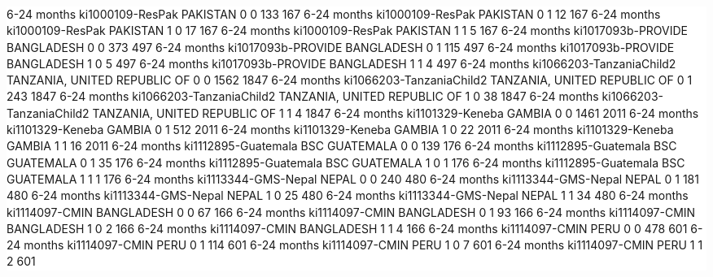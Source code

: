 6-24 months   ki1000109-ResPak           PAKISTAN                       0                       0      133    167
6-24 months   ki1000109-ResPak           PAKISTAN                       0                       1       12    167
6-24 months   ki1000109-ResPak           PAKISTAN                       1                       0       17    167
6-24 months   ki1000109-ResPak           PAKISTAN                       1                       1        5    167
6-24 months   ki1017093b-PROVIDE         BANGLADESH                     0                       0      373    497
6-24 months   ki1017093b-PROVIDE         BANGLADESH                     0                       1      115    497
6-24 months   ki1017093b-PROVIDE         BANGLADESH                     1                       0        5    497
6-24 months   ki1017093b-PROVIDE         BANGLADESH                     1                       1        4    497
6-24 months   ki1066203-TanzaniaChild2   TANZANIA, UNITED REPUBLIC OF   0                       0     1562   1847
6-24 months   ki1066203-TanzaniaChild2   TANZANIA, UNITED REPUBLIC OF   0                       1      243   1847
6-24 months   ki1066203-TanzaniaChild2   TANZANIA, UNITED REPUBLIC OF   1                       0       38   1847
6-24 months   ki1066203-TanzaniaChild2   TANZANIA, UNITED REPUBLIC OF   1                       1        4   1847
6-24 months   ki1101329-Keneba           GAMBIA                         0                       0     1461   2011
6-24 months   ki1101329-Keneba           GAMBIA                         0                       1      512   2011
6-24 months   ki1101329-Keneba           GAMBIA                         1                       0       22   2011
6-24 months   ki1101329-Keneba           GAMBIA                         1                       1       16   2011
6-24 months   ki1112895-Guatemala BSC    GUATEMALA                      0                       0      139    176
6-24 months   ki1112895-Guatemala BSC    GUATEMALA                      0                       1       35    176
6-24 months   ki1112895-Guatemala BSC    GUATEMALA                      1                       0        1    176
6-24 months   ki1112895-Guatemala BSC    GUATEMALA                      1                       1        1    176
6-24 months   ki1113344-GMS-Nepal        NEPAL                          0                       0      240    480
6-24 months   ki1113344-GMS-Nepal        NEPAL                          0                       1      181    480
6-24 months   ki1113344-GMS-Nepal        NEPAL                          1                       0       25    480
6-24 months   ki1113344-GMS-Nepal        NEPAL                          1                       1       34    480
6-24 months   ki1114097-CMIN             BANGLADESH                     0                       0       67    166
6-24 months   ki1114097-CMIN             BANGLADESH                     0                       1       93    166
6-24 months   ki1114097-CMIN             BANGLADESH                     1                       0        2    166
6-24 months   ki1114097-CMIN             BANGLADESH                     1                       1        4    166
6-24 months   ki1114097-CMIN             PERU                           0                       0      478    601
6-24 months   ki1114097-CMIN             PERU                           0                       1      114    601
6-24 months   ki1114097-CMIN             PERU                           1                       0        7    601
6-24 months   ki1114097-CMIN             PERU                           1                       1        2    601